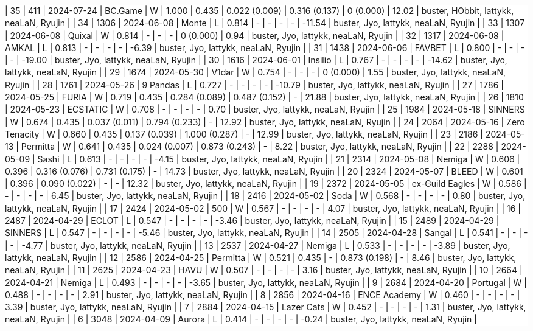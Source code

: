 |           35 |      411 | 2024-07-24 | BC.Game         | W   | 1.000      | 0.435        | 0.022 (0.009)    | 0.316 (0.137)    | 0 (0.000) |    12.02 | buster, HObbit, lattykk, neaLaN, Ryujin |
|           34 |     1306 | 2024-06-08 | Monte           | L   | 0.814      | -            | -                | -                | -         |   -11.54 | buster, Jyo, lattykk, neaLaN, Ryujin    |
|           33 |     1307 | 2024-06-08 | Quixal          | W   | 0.814      | -            | -                | -                | 0 (0.000) |     0.94 | buster, Jyo, lattykk, neaLaN, Ryujin    |
|           32 |     1317 | 2024-06-08 | AMKAL           | L   | 0.813      | -            | -                | -                | -         |    -6.39 | buster, Jyo, lattykk, neaLaN, Ryujin    |
|           31 |     1438 | 2024-06-06 | FAVBET          | L   | 0.800      | -            | -                | -                | -         |   -19.00 | buster, Jyo, lattykk, neaLaN, Ryujin    |
|           30 |     1616 | 2024-06-01 | Insilio         | L   | 0.767      | -            | -                | -                | -         |   -14.62 | buster, Jyo, lattykk, neaLaN, Ryujin    |
|           29 |     1674 | 2024-05-30 | V1dar           | W   | 0.754      | -            | -                | -                | 0 (0.000) |     1.55 | buster, Jyo, lattykk, neaLaN, Ryujin    |
|           28 |     1761 | 2024-05-26 | 9 Pandas        | L   | 0.727      | -            | -                | -                | -         |   -10.79 | buster, Jyo, lattykk, neaLaN, Ryujin    |
|           27 |     1786 | 2024-05-25 | FURIA           | W   | 0.719      | 0.435        | 0.284 (0.089)    | 0.487 (0.152)    | -         |    21.88 | buster, Jyo, lattykk, neaLaN, Ryujin    |
|           26 |     1810 | 2024-05-23 | ECSTATIC        | W   | 0.708      | -            | -                | -                | -         |     0.70 | buster, Jyo, lattykk, neaLaN, Ryujin    |
|           25 |     1984 | 2024-05-18 | SINNERS         | W   | 0.674      | 0.435        | 0.037 (0.011)    | 0.794 (0.233)    | -         |    12.92 | buster, Jyo, lattykk, neaLaN, Ryujin    |
|           24 |     2064 | 2024-05-16 | Zero Tenacity   | W   | 0.660      | 0.435        | 0.137 (0.039)    | 1.000 (0.287)    | -         |    12.99 | buster, Jyo, lattykk, neaLaN, Ryujin    |
|           23 |     2186 | 2024-05-13 | Permitta        | W   | 0.641      | 0.435        | 0.024 (0.007)    | 0.873 (0.243)    | -         |     8.22 | buster, Jyo, lattykk, neaLaN, Ryujin    |
|           22 |     2288 | 2024-05-09 | Sashi           | L   | 0.613      | -            | -                | -                | -         |    -4.15 | buster, Jyo, lattykk, neaLaN, Ryujin    |
|           21 |     2314 | 2024-05-08 | Nemiga          | W   | 0.606      | 0.396        | 0.316 (0.076)    | 0.731 (0.175)    | -         |    14.73 | buster, Jyo, lattykk, neaLaN, Ryujin    |
|           20 |     2324 | 2024-05-07 | BLEED           | W   | 0.601      | 0.396        | 0.090 (0.022)    | -                | -         |    12.32 | buster, Jyo, lattykk, neaLaN, Ryujin    |
|           19 |     2372 | 2024-05-05 | ex-Guild Eagles | W   | 0.586      | -            | -                | -                | -         |     6.45 | buster, Jyo, lattykk, neaLaN, Ryujin    |
|           18 |     2416 | 2024-05-02 | Soda            | W   | 0.568      | -            | -                | -                | -         |     0.80 | buster, Jyo, lattykk, neaLaN, Ryujin    |
|           17 |     2424 | 2024-05-02 | 500             | W   | 0.567      | -            | -                | -                | -         |     4.07 | buster, Jyo, lattykk, neaLaN, Ryujin    |
|           16 |     2487 | 2024-04-29 | ECLOT           | L   | 0.547      | -            | -                | -                | -         |    -3.46 | buster, Jyo, lattykk, neaLaN, Ryujin    |
|           15 |     2489 | 2024-04-29 | SINNERS         | L   | 0.547      | -            | -                | -                | -         |    -5.46 | buster, Jyo, lattykk, neaLaN, Ryujin    |
|           14 |     2505 | 2024-04-28 | Sangal          | L   | 0.541      | -            | -                | -                | -         |    -4.77 | buster, Jyo, lattykk, neaLaN, Ryujin    |
|           13 |     2537 | 2024-04-27 | Nemiga          | L   | 0.533      | -            | -                | -                | -         |    -3.89 | buster, Jyo, lattykk, neaLaN, Ryujin    |
|           12 |     2586 | 2024-04-25 | Permitta        | W   | 0.521      | 0.435        | -                | 0.873 (0.198)    | -         |     8.46 | buster, Jyo, lattykk, neaLaN, Ryujin    |
|           11 |     2625 | 2024-04-23 | HAVU            | W   | 0.507      | -            | -                | -                | -         |     3.16 | buster, Jyo, lattykk, neaLaN, Ryujin    |
|           10 |     2664 | 2024-04-21 | Nemiga          | L   | 0.493      | -            | -                | -                | -         |    -3.65 | buster, Jyo, lattykk, neaLaN, Ryujin    |
|            9 |     2684 | 2024-04-20 | Portugal        | W   | 0.488      | -            | -                | -                | -         |     2.91 | buster, Jyo, lattykk, neaLaN, Ryujin    |
|            8 |     2856 | 2024-04-16 | ENCE Academy    | W   | 0.460      | -            | -                | -                | -         |     3.39 | buster, Jyo, lattykk, neaLaN, Ryujin    |
|            7 |     2884 | 2024-04-15 | Lazer Cats      | W   | 0.452      | -            | -                | -                | -         |     1.31 | buster, Jyo, lattykk, neaLaN, Ryujin    |
|            6 |     3048 | 2024-04-09 | Aurora          | L   | 0.414      | -            | -                | -                | -         |    -0.24 | buster, Jyo, lattykk, neaLaN, Ryujin    |